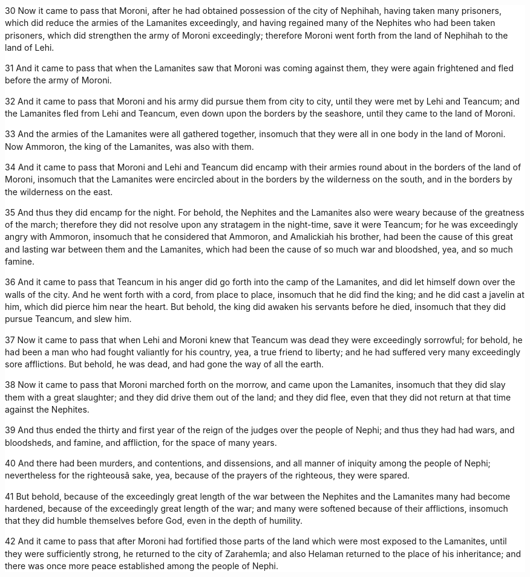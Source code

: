 30 Now it came to pass that Moroni, after he had obtained possession of the city of Nephihah, having taken many prisoners, which did reduce the armies of the Lamanites exceedingly, and having regained many of the Nephites who had been taken prisoners, which did strengthen the army of Moroni exceedingly; therefore Moroni went forth from the land of Nephihah to the land of Lehi.

31 And it came to pass that when the Lamanites saw that Moroni was coming against them, they were again frightened and fled before the army of Moroni.

32 And it came to pass that Moroni and his army did pursue them from city to city, until they were met by Lehi and Teancum; and the Lamanites fled from Lehi and Teancum, even down upon the borders by the seashore, until they came to the land of Moroni.

33 And the armies of the Lamanites were all gathered together, insomuch that they were all in one body in the land of Moroni. Now Ammoron, the king of the Lamanites, was also with them.

34 And it came to pass that Moroni and Lehi and Teancum did encamp with their armies round about in the borders of the land of Moroni, insomuch that the Lamanites were encircled about in the borders by the wilderness on the south, and in the borders by the wilderness on the east.

35 And thus they did encamp for the night. For behold, the Nephites and the Lamanites also were weary because of the greatness of the march; therefore they did not resolve upon any stratagem in the night-time, save it were Teancum; for he was exceedingly angry with Ammoron, insomuch that he considered that Ammoron, and Amalickiah his brother, had been the cause of this great and lasting war between them and the Lamanites, which had been the cause of so much war and bloodshed, yea, and so much famine.

36 And it came to pass that Teancum in his anger did go forth into the camp of the Lamanites, and did let himself down over the walls of the city. And he went forth with a cord, from place to place, insomuch that he did find the king; and he did cast a javelin at him, which did pierce him near the heart. But behold, the king did awaken his servants before he died, insomuch that they did pursue Teancum, and slew him.

37 Now it came to pass that when Lehi and Moroni knew that Teancum was dead they were exceedingly sorrowful; for behold, he had been a man who had fought valiantly for his country, yea, a true friend to liberty; and he had suffered very many exceedingly sore afflictions. But behold, he was dead, and had gone the way of all the earth.

38 Now it came to pass that Moroni marched forth on the morrow, and came upon the Lamanites, insomuch that they did slay them with a great slaughter; and they did drive them out of the land; and they did flee, even that they did not return at that time against the Nephites.

39 And thus ended the thirty and first year of the reign of the judges over the people of Nephi; and thus they had had wars, and bloodsheds, and famine, and affliction, for the space of many years.

40 And there had been murders, and contentions, and dissensions, and all manner of iniquity among the people of Nephi; nevertheless for the righteousâ sake, yea, because of the prayers of the righteous, they were spared.

41 But behold, because of the exceedingly great length of the war between the Nephites and the Lamanites many had become hardened, because of the exceedingly great length of the war; and many were softened because of their afflictions, insomuch that they did humble themselves before God, even in the depth of humility.

42 And it came to pass that after Moroni had fortified those parts of the land which were most exposed to the Lamanites, until they were sufficiently strong, he returned to the city of Zarahemla; and also Helaman returned to the place of his inheritance; and there was once more peace established among the people of Nephi.
